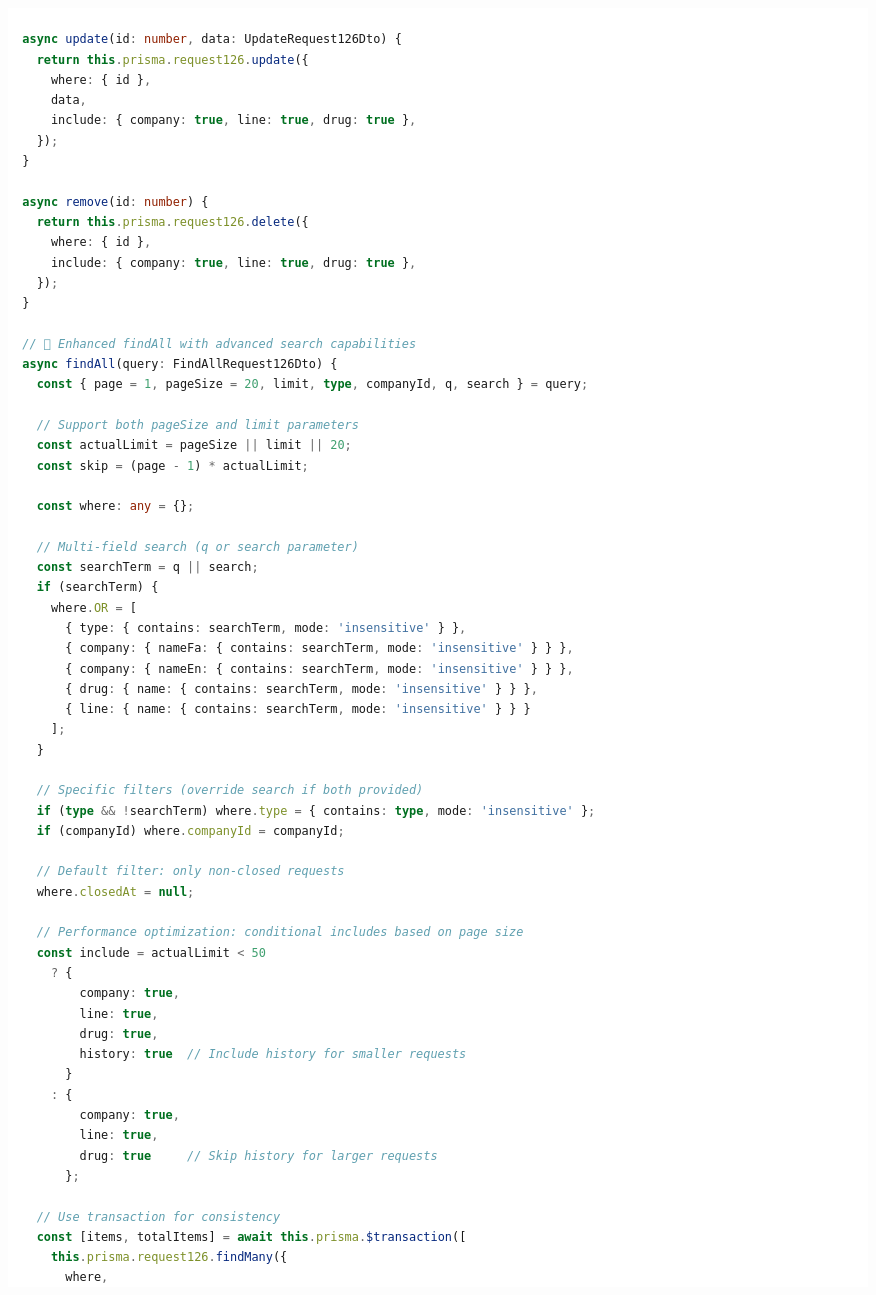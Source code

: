 ```typescript

  async update(id: number, data: UpdateRequest126Dto) {
    return this.prisma.request126.update({
      where: { id },
      data,
      include: { company: true, line: true, drug: true },
    });
  }

  async remove(id: number) {
    return this.prisma.request126.delete({ 
      where: { id },
      include: { company: true, line: true, drug: true },
    });
  }

  // 🚀 Enhanced findAll with advanced search capabilities
  async findAll(query: FindAllRequest126Dto) {
    const { page = 1, pageSize = 20, limit, type, companyId, q, search } = query;
    
    // Support both pageSize and limit parameters
    const actualLimit = pageSize || limit || 20;
    const skip = (page - 1) * actualLimit;

    const where: any = {};
    
    // Multi-field search (q or search parameter)
    const searchTerm = q || search;
    if (searchTerm) {
      where.OR = [
        { type: { contains: searchTerm, mode: 'insensitive' } },
        { company: { nameFa: { contains: searchTerm, mode: 'insensitive' } } },
        { company: { nameEn: { contains: searchTerm, mode: 'insensitive' } } },
        { drug: { name: { contains: searchTerm, mode: 'insensitive' } } },
        { line: { name: { contains: searchTerm, mode: 'insensitive' } } }
      ];
    }
    
    // Specific filters (override search if both provided)
    if (type && !searchTerm) where.type = { contains: type, mode: 'insensitive' };
    if (companyId) where.companyId = companyId;
    
    // Default filter: only non-closed requests
    where.closedAt = null;

    // Performance optimization: conditional includes based on page size
    const include = actualLimit < 50 
      ? {
          company: true,
          line: true,
          drug: true,
          history: true  // Include history for smaller requests
        }
      : {
          company: true,
          line: true,
          drug: true     // Skip history for larger requests
        };

    // Use transaction for consistency
    const [items, totalItems] = await this.prisma.$transaction([
      this.prisma.request126.findMany({
        where,
```

  [key: string]: ROLES[]